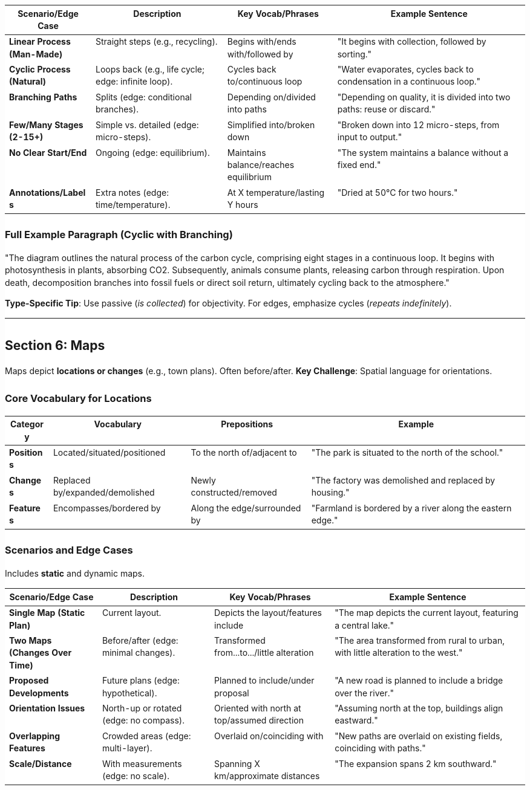 | Scenario/Edge Case | Description | Key Vocab/Phrases | Example Sentence |
|--------------------|-------------|-------------------|------------------|
| **Linear Process (Man-Made)** | Straight steps (e.g., recycling). | Begins with/ends with/followed by | "It begins with collection, followed by sorting." |
| **Cyclic Process (Natural)** | Loops back (e.g., life cycle; edge: infinite loop). | Cycles back to/continuous loop | "Water evaporates, cycles back to condensation in a continuous loop." |
| **Branching Paths** | Splits (edge: conditional branches). | Depending on/divided into paths | "Depending on quality, it is divided into two paths: reuse or discard." |
| **Few/Many Stages (2-15+)** | Simple vs. detailed (edge: micro-steps). | Simplified into/broken down | "Broken down into 12 micro-steps, from input to output." |
| **No Clear Start/End** | Ongoing (edge: equilibrium). | Maintains balance/reaches equilibrium | "The system maintains a balance without a fixed end." |
| **Annotations/Labels** | Extra notes (edge: time/temperature). | At X temperature/lasting Y hours | "Dried at 50°C for two hours." |

### Full Example Paragraph (Cyclic with Branching)
"The diagram outlines the natural process of the carbon cycle, comprising eight stages in a continuous loop. It begins with photosynthesis in plants, absorbing CO2. Subsequently, animals consume plants, releasing carbon through respiration. Upon death, decomposition branches into fossil fuels or direct soil return, ultimately cycling back to the atmosphere."

**Type-Specific Tip**: Use passive (*is collected*) for objectivity. For edges, emphasize cycles (*repeats indefinitely*).

---

## Section 6: Maps
Maps depict **locations or changes** (e.g., town plans). Often before/after. **Key Challenge**: Spatial language for orientations.

### Core Vocabulary for Locations
| Category | Vocabulary | Prepositions | Example |
|----------|------------|--------------|---------|
| **Positions** | Located/situated/positioned | To the north of/adjacent to | "The park is situated to the north of the school." |
| **Changes** | Replaced by/expanded/demolished | Newly constructed/removed | "The factory was demolished and replaced by housing." |
| **Features** | Encompasses/bordered by | Along the edge/surrounded by | "Farmland is bordered by a river along the eastern edge." |

### Scenarios and Edge Cases
Includes **static** and dynamic maps.

| Scenario/Edge Case | Description | Key Vocab/Phrases | Example Sentence |
|--------------------|-------------|-------------------|------------------|
| **Single Map (Static Plan)** | Current layout. | Depicts the layout/features include | "The map depicts the current layout, featuring a central lake." |
| **Two Maps (Changes Over Time)** | Before/after (edge: minimal changes). | Transformed from...to.../little alteration | "The area transformed from rural to urban, with little alteration to the west." |
| **Proposed Developments** | Future plans (edge: hypothetical). | Planned to include/under proposal | "A new road is planned to include a bridge over the river." |
| **Orientation Issues** | North-up or rotated (edge: no compass). | Oriented with north at top/assumed direction | "Assuming north at the top, buildings align eastward." |
| **Overlapping Features** | Crowded areas (edge: multi-layer). | Overlaid on/coinciding with | "New paths are overlaid on existing fields, coinciding with paths." |
| **Scale/Distance** | With measurements (edge: no scale). | Spanning X km/approximate distances | "The expansion spans 2 km southward." |

